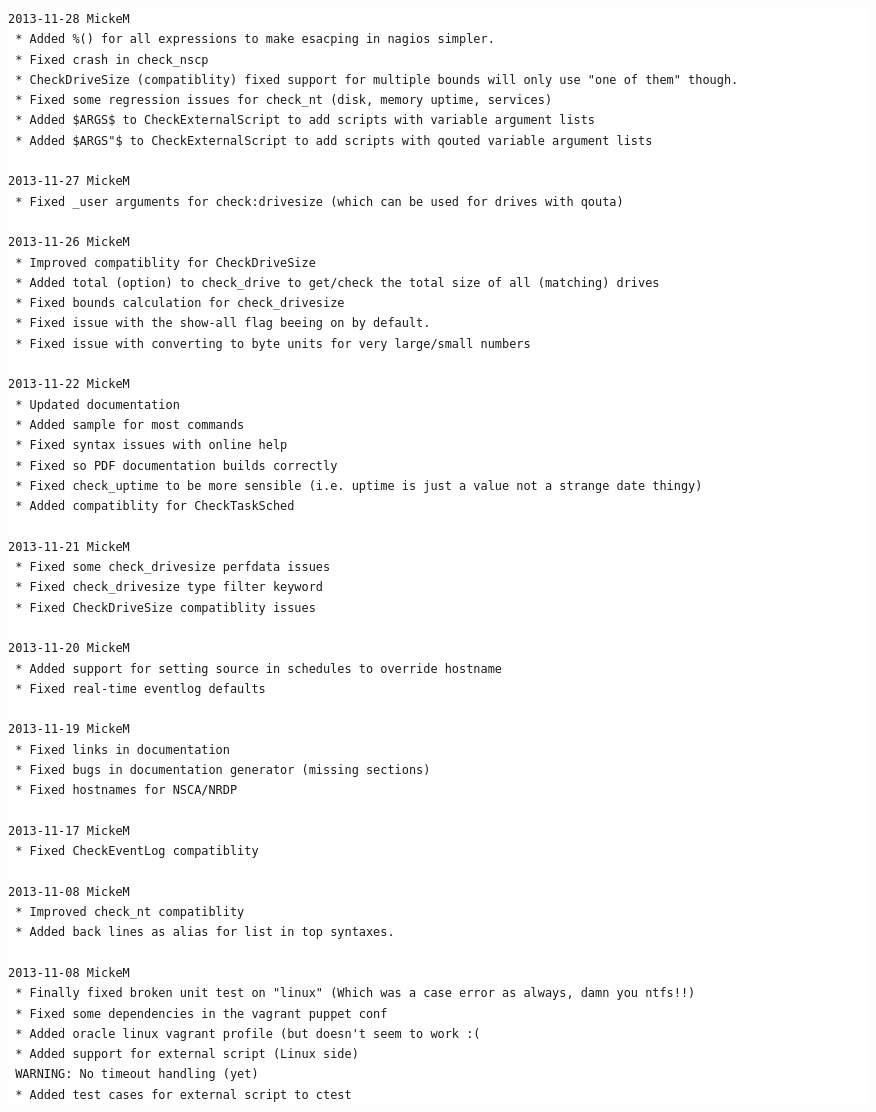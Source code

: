     2013-11-28 MickeM
     * Added %() for all expressions to make esacping in nagios simpler.
     * Fixed crash in check_nscp
     * CheckDriveSize (compatiblity) fixed support for multiple bounds will only use "one of them" though.
     * Fixed some regression issues for check_nt (disk, memory uptime, services)
     * Added $ARGS$ to CheckExternalScript to add scripts with variable argument lists
     * Added $ARGS"$ to CheckExternalScript to add scripts with qouted variable argument lists

    2013-11-27 MickeM
     * Fixed _user arguments for check:drivesize (which can be used for drives with qouta)

    2013-11-26 MickeM
     * Improved compatiblity for CheckDriveSize
     * Added total (option) to check_drive to get/check the total size of all (matching) drives
     * Fixed bounds calculation for check_drivesize
     * Fixed issue with the show-all flag beeing on by default.
     * Fixed issue with converting to byte units for very large/small numbers

    2013-11-22 MickeM
     * Updated documentation
     * Added sample for most commands
     * Fixed syntax issues with online help
     * Fixed so PDF documentation builds correctly
     * Fixed check_uptime to be more sensible (i.e. uptime is just a value not a strange date thingy)
     * Added compatiblity for CheckTaskSched

    2013-11-21 MickeM
     * Fixed some check_drivesize perfdata issues
     * Fixed check_drivesize type filter keyword
     * Fixed CheckDriveSize compatiblity issues

    2013-11-20 MickeM
     * Added support for setting source in schedules to override hostname
     * Fixed real-time eventlog defaults

    2013-11-19 MickeM
     * Fixed links in documentation
     * Fixed bugs in documentation generator (missing sections)
     * Fixed hostnames for NSCA/NRDP

    2013-11-17 MickeM
     * Fixed CheckEventLog compatiblity

    2013-11-08 MickeM
     * Improved check_nt compatiblity
     * Added back lines as alias for list in top syntaxes.

    2013-11-08 MickeM
     * Finally fixed broken unit test on "linux" (Which was a case error as always, damn you ntfs!!)
     * Fixed some dependencies in the vagrant puppet conf
     * Added oracle linux vagrant profile (but doesn't seem to work :(
     * Added support for external script (Linux side)
     WARNING: No timeout handling (yet)
     * Added test cases for external script to ctest
